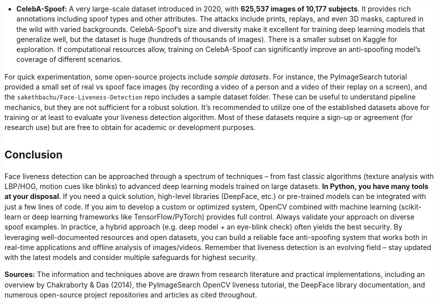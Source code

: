 * **CelebA-Spoof:** A very large-scale dataset introduced in 2020, with **625,537 images of 10,177 subjects**. It provides rich annotations including spoof types and other attributes. The attacks include prints, replays, and even 3D masks, captured in the wild with varied backgrounds. CelebA-Spoof’s size and diversity make it excellent for training deep learning models that generalize well, but the dataset is huge (hundreds of thousands of images). There is a smaller subset on Kaggle for exploration. If computational resources allow, training on CelebA-Spoof can significantly improve an anti-spoofing model’s coverage of different scenarios.

For quick experimentation, some open-source projects include *sample datasets*. For instance, the PyImageSearch tutorial provided a small set of real vs spoof face images (by recording a video of a person and a video of their replay on a screen), and the `sakethbachu/Face-Liveness-Detection` repo includes a sample dataset folder. These can be useful to understand pipeline mechanics, but they are not sufficient for a robust solution. It’s recommended to utilize one of the established datasets above for training or at least to evaluate your liveness detection algorithm. Most of these datasets require a sign-up or agreement (for research use) but are free to obtain for academic or development purposes.

## Conclusion

Face liveness detection can be approached through a spectrum of techniques – from fast classic algorithms (texture analysis with LBP/HOG, motion cues like blinks) to advanced deep learning models trained on large datasets. **In Python, you have many tools at your disposal**. If you need a quick solution, high-level libraries (DeepFace, etc.) or pre-trained models can be integrated with just a few lines of code. If you aim to develop a custom or optimized system, OpenCV combined with machine learning (scikit-learn or deep learning frameworks like TensorFlow/PyTorch) provides full control. Always validate your approach on diverse spoof examples. In practice, a hybrid approach (e.g. deep model + an eye-blink check) often yields the best security. By leveraging well-documented resources and open datasets, you can build a reliable face anti-spoofing system that works both in real-time applications and offline analysis of images/videos. Remember that liveness detection is an evolving field – stay updated with the latest models and consider multiple safeguards for highest security.

**Sources:** The information and techniques above are drawn from research literature and practical implementations, including an overview by Chakraborty & Das (2014), the PyImageSearch OpenCV liveness tutorial, the DeepFace library documentation, and numerous open-source project repositories and articles as cited throughout.

